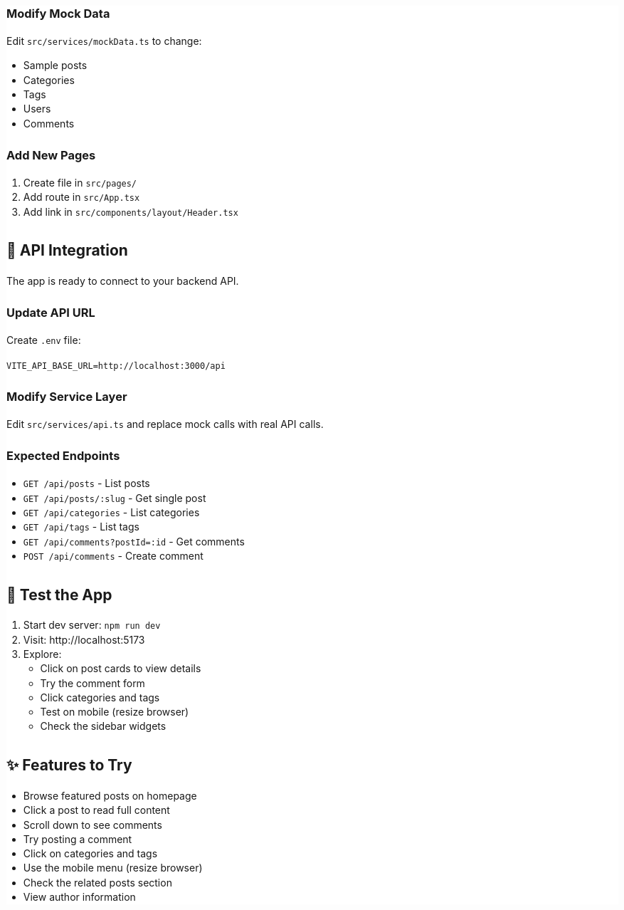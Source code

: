 ### Modify Mock Data
Edit `src/services/mockData.ts` to change:
- Sample posts
- Categories
- Tags
- Users
- Comments

### Add New Pages
1. Create file in `src/pages/`
2. Add route in `src/App.tsx`
3. Add link in `src/components/layout/Header.tsx`

## 🔌 API Integration

The app is ready to connect to your backend API.

### Update API URL
Create `.env` file:
```env
VITE_API_BASE_URL=http://localhost:3000/api
```

### Modify Service Layer
Edit `src/services/api.ts` and replace mock calls with real API calls.

### Expected Endpoints
- `GET /api/posts` - List posts
- `GET /api/posts/:slug` - Get single post
- `GET /api/categories` - List categories
- `GET /api/tags` - List tags
- `GET /api/comments?postId=:id` - Get comments
- `POST /api/comments` - Create comment

## 🧪 Test the App

1. Start dev server: `npm run dev`
2. Visit: http://localhost:5173
3. Explore:
   - Click on post cards to view details
   - Try the comment form
   - Click categories and tags
   - Test on mobile (resize browser)
   - Check the sidebar widgets

## ✨ Features to Try

- Browse featured posts on homepage
- Click a post to read full content
- Scroll down to see comments
- Try posting a comment
- Click on categories and tags
- Use the mobile menu (resize browser)
- Check the related posts section
- View author information
